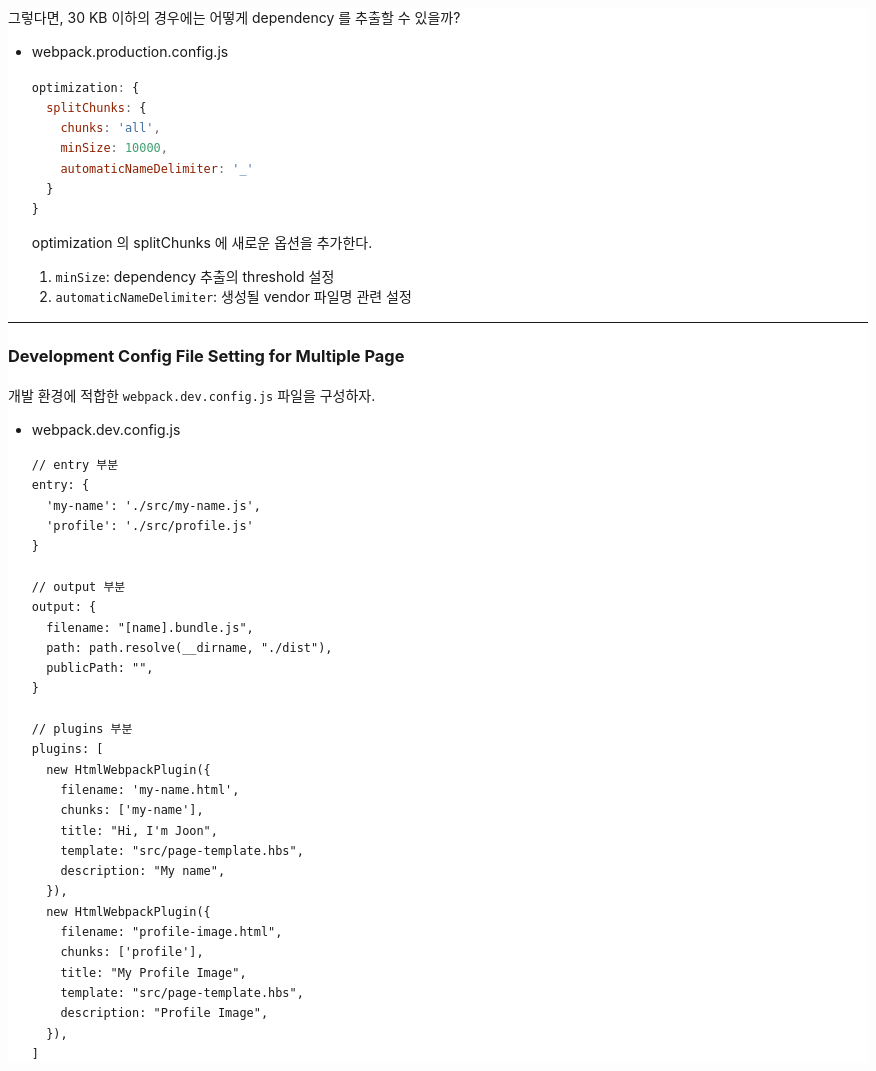   그렇다면, 30 KB 이하의 경우에는 어떻게 dependency 를 추출할 수 있을까?

- webpack.production.config.js

  ```javascript
  optimization: {
    splitChunks: {
      chunks: 'all',
      minSize: 10000,
      automaticNameDelimiter: '_'
    }
  }
  ```

  optimization 의 splitChunks 에 새로운 옵션을 추가한다.

  1. `minSize`: dependency 추출의 threshold 설정
  2. `automaticNameDelimiter`: 생성될 vendor 파일명 관련 설정



---

### Development Config File Setting for Multiple Page

개발 환경에 적합한 `webpack.dev.config.js` 파일을 구성하자.

- webpack.dev.config.js

  ```javasc
  // entry 부분
  entry: {
    'my-name': './src/my-name.js',
    'profile': './src/profile.js'
  }
  
  // output 부분
  output: {
    filename: "[name].bundle.js",
    path: path.resolve(__dirname, "./dist"),
    publicPath: "",
  }
    
  // plugins 부분
  plugins: [
    new HtmlWebpackPlugin({
      filename: 'my-name.html',
      chunks: ['my-name'],
      title: "Hi, I'm Joon",
      template: "src/page-template.hbs",
      description: "My name",
    }),
    new HtmlWebpackPlugin({
      filename: "profile-image.html",
      chunks: ['profile'],
      title: "My Profile Image",
      template: "src/page-template.hbs",
      description: "Profile Image",
    }),
  ]
  ```
